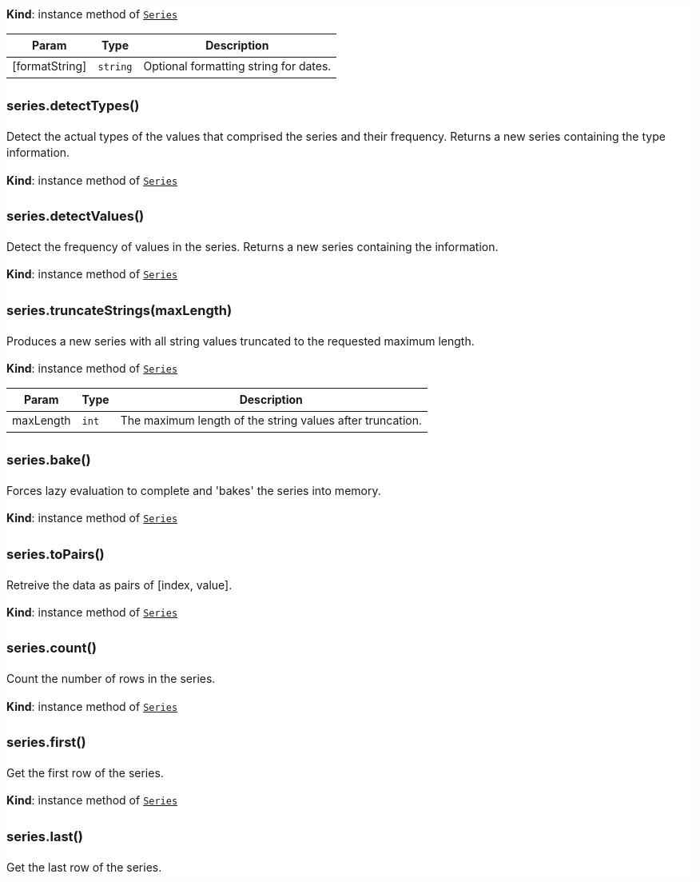 **Kind**: instance method of <code>[Series](#Series)</code>  

| Param | Type | Description |
| --- | --- | --- |
| [formatString] | <code>string</code> | Optional formatting string for dates. |

<a name="Series+detectTypes"></a>
### series.detectTypes()
Detect the actual types of the values that comprised the series and their frequency.
Returns a new series containing the type information.

**Kind**: instance method of <code>[Series](#Series)</code>  
<a name="Series+detectValues"></a>
### series.detectValues()
Detect the frequency of values in the series.
Returns a new series containing the information.

**Kind**: instance method of <code>[Series](#Series)</code>  
<a name="Series+truncateStrings"></a>
### series.truncateStrings(maxLength)
Produces a new series with all string values truncated to the requested maximum length.

**Kind**: instance method of <code>[Series](#Series)</code>  

| Param | Type | Description |
| --- | --- | --- |
| maxLength | <code>int</code> | The maximum length of the string values after truncation. |

<a name="Series+bake"></a>
### series.bake()
Forces lazy evaluation to complete and 'bakes' the series into memory.

**Kind**: instance method of <code>[Series](#Series)</code>  
<a name="Series+toPairs"></a>
### series.toPairs()
Retreive the data as pairs of [index, value].

**Kind**: instance method of <code>[Series](#Series)</code>  
<a name="Series+count"></a>
### series.count()
Count the number of rows in the series.

**Kind**: instance method of <code>[Series](#Series)</code>  
<a name="Series+first"></a>
### series.first()
Get the first row of the series.

**Kind**: instance method of <code>[Series](#Series)</code>  
<a name="Series+last"></a>
### series.last()
Get the last row of the series.
